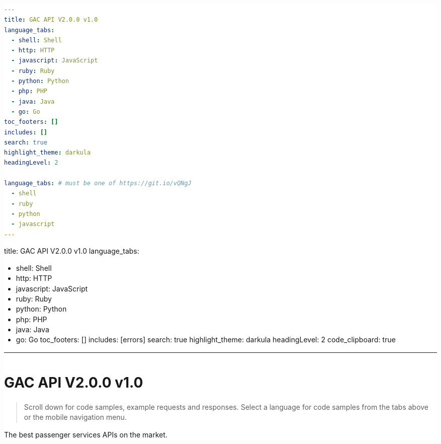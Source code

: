 ```yaml
---
title: GAC API V2.0.0 v1.0
language_tabs:
  - shell: Shell
  - http: HTTP
  - javascript: JavaScript
  - ruby: Ruby
  - python: Python
  - php: PHP
  - java: Java
  - go: Go
toc_footers: []
includes: []
search: true
highlight_theme: darkula
headingLevel: 2

language_tabs: # must be one of https://git.io/vQNgJ
  - shell
  - ruby
  - python
  - javascript
---
```


title: GAC API V2.0.0 v1.0
language_tabs:

- shell: Shell
- http: HTTP
- javascript: JavaScript
- ruby: Ruby
- python: Python
- php: PHP
- java: Java
- go: Go
  toc_footers: []
  includes: [errors]
  search: true
  highlight_theme: darkula
  headingLevel: 2
  code_clipboard: true

---



<h1 id="gac-api-v2-0-0">GAC API V2.0.0 v1.0</h1>

> Scroll down for code samples, example requests and responses. Select a language for code samples from the tabs above or the mobile navigation menu.

The best passenger services APIs on the market.
